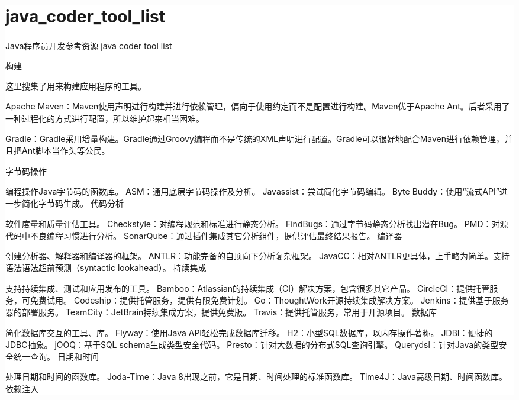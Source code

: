 # java_coder_tool_list
Java程序员开发参考资源 java coder tool list

构建  

这里搜集了用来构建应用程序的工具。  

Apache Maven：Maven使用声明进行构建并进行依赖管理，偏向于使用约定而不是配置进行构建。Maven优于Apache Ant。后者采用了一种过程化的方式进行配置，所以维护起来相当困难。  

Gradle：Gradle采用增量构建。Gradle通过Groovy编程而不是传统的XML声明进行配置。Gradle可以很好地配合Maven进行依赖管理，并且把Ant脚本当作头等公民。   

字节码操作    

编程操作Java字节码的函数库。
ASM：通用底层字节码操作及分析。
Javassist：尝试简化字节码编辑。
Byte Buddy：使用“流式API”进一步简化字节码生成。
代码分析

软件度量和质量评估工具。
Checkstyle：对编程规范和标准进行静态分析。
FindBugs：通过字节码静态分析找出潜在Bug。
PMD：对源代码中不良编程习惯进行分析。
SonarQube：通过插件集成其它分析组件，提供评估最终结果报告。
编译器

创建分析器、解释器和编译器的框架。
ANTLR：功能完备的自顶向下分析复杂框架。
JavaCC：相对ANTLR更具体，上手略为简单。支持语法语法超前预测（syntactic lookahead）。
持续集成

支持持续集成、测试和应用发布的工具。
Bamboo：Atlassian的持续集成（CI）解决方案，包含很多其它产品。
CircleCI：提供托管服务，可免费试用。
Codeship：提供托管服务，提供有限免费计划。
Go：ThoughtWork开源持续集成解决方案。
Jenkins：提供基于服务器的部署服务。
TeamCity：JetBrain持续集成方案，提供免费版。
Travis：提供托管服务，常用于开源项目。
数据库

简化数据库交互的工具、库。
Flyway：使用Java API轻松完成数据库迁移。
H2：小型SQL数据库，以内存操作著称。
JDBI：便捷的JDBC抽象。
jOOQ：基于SQL schema生成类型安全代码。
Presto：针对大数据的分布式SQL查询引擎。
Querydsl：针对Java的类型安全统一查询。
日期和时间

处理日期和时间的函数库。
Joda-Time：Java 8出现之前，它是日期、时间处理的标准函数库。
Time4J：Java高级日期、时间函数库。
依赖注入
